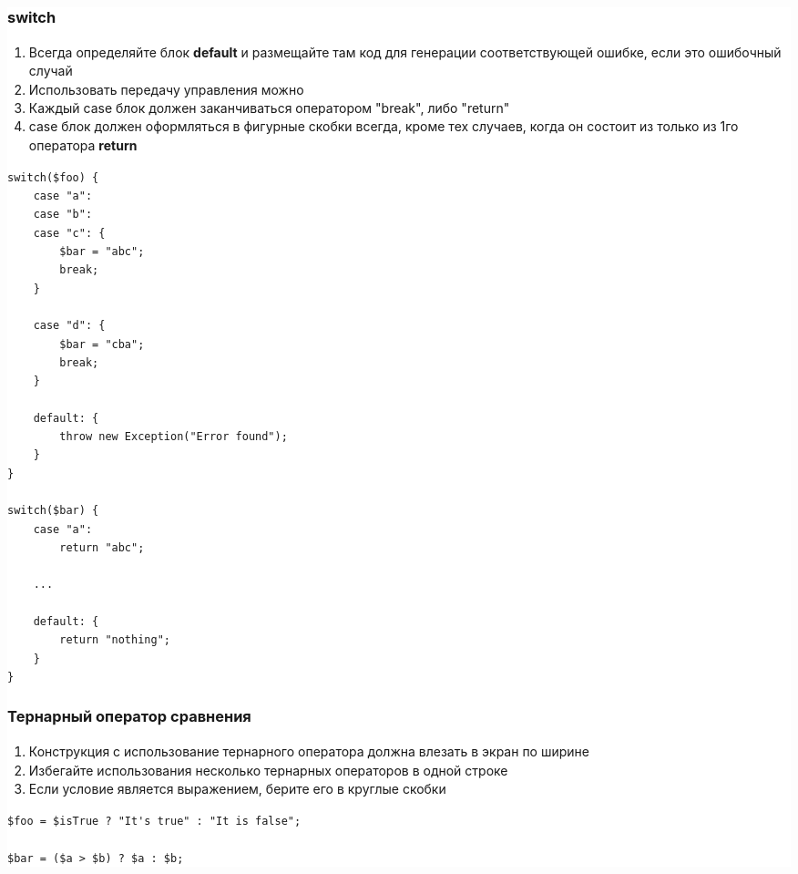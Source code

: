 ### switch

1.  Всегда определяйте блок **default** и размещайте там код для
    генерации соответствующей ошибке, если это ошибочный случай
2.  Использовать передачу управления можно
3.  Каждый case блок должен заканчиваться оператором "break", либо
    "return"
4.  case блок должен оформляться в фигурные скобки всегда, кроме тех
    случаев, когда он состоит из только из 1го оператора **return**

``` {.php}
switch($foo) {
    case "a":
    case "b":
    case "c": {
        $bar = "abc";
        break;
    }

    case "d": {
        $bar = "cba";
        break;
    }

    default: {
        throw new Exception("Error found");
    }
}

switch($bar) {
    case "a":
        return "abc";

    ...

    default: {
        return "nothing";
    }
}
```

### Тернарный оператор сравнения

1.  Конструкция с использование тернарного оператора должна влезать в
    экран по ширине
2.  Избегайте использования несколько тернарных операторов в одной
    строке
3.  Если условие является выражением, берите его в круглые скобки

``` {.php}
$foo = $isTrue ? "It's true" : "It is false";

$bar = ($a > $b) ? $a : $b;
```

